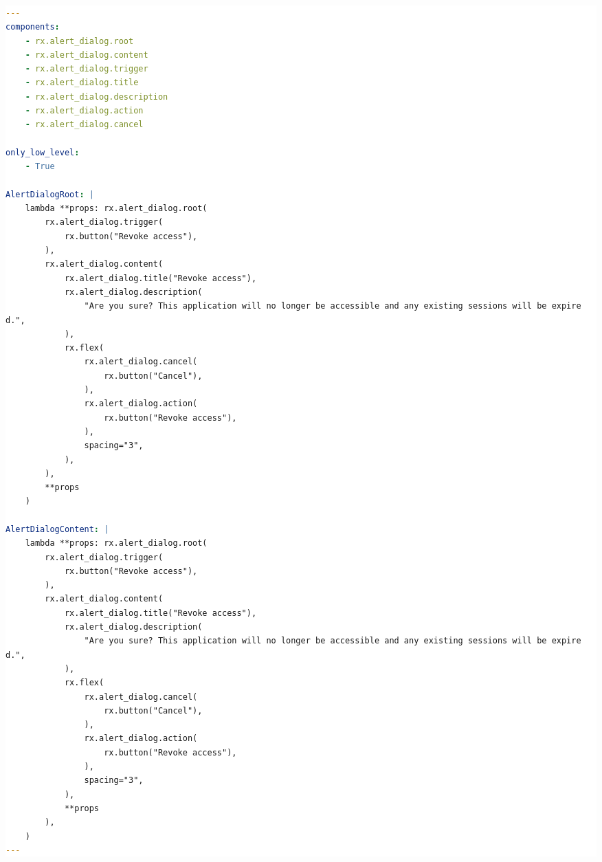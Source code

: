 ```yaml
---
components:
    - rx.alert_dialog.root
    - rx.alert_dialog.content
    - rx.alert_dialog.trigger
    - rx.alert_dialog.title
    - rx.alert_dialog.description
    - rx.alert_dialog.action
    - rx.alert_dialog.cancel

only_low_level:
    - True

AlertDialogRoot: |
    lambda **props: rx.alert_dialog.root(
        rx.alert_dialog.trigger(
            rx.button("Revoke access"),
        ),
        rx.alert_dialog.content(
            rx.alert_dialog.title("Revoke access"),
            rx.alert_dialog.description(
                "Are you sure? This application will no longer be accessible and any existing sessions will be expired.",
            ),
            rx.flex(
                rx.alert_dialog.cancel(
                    rx.button("Cancel"),
                ),
                rx.alert_dialog.action(
                    rx.button("Revoke access"),
                ),
                spacing="3",
            ),
        ),
        **props
    )

AlertDialogContent: |
    lambda **props: rx.alert_dialog.root(
        rx.alert_dialog.trigger(
            rx.button("Revoke access"),
        ),
        rx.alert_dialog.content(
            rx.alert_dialog.title("Revoke access"),
            rx.alert_dialog.description(
                "Are you sure? This application will no longer be accessible and any existing sessions will be expired.",
            ),
            rx.flex(
                rx.alert_dialog.cancel(
                    rx.button("Cancel"),
                ),
                rx.alert_dialog.action(
                    rx.button("Revoke access"),
                ),
                spacing="3",
            ),
            **props
        ),
    )
---
```

